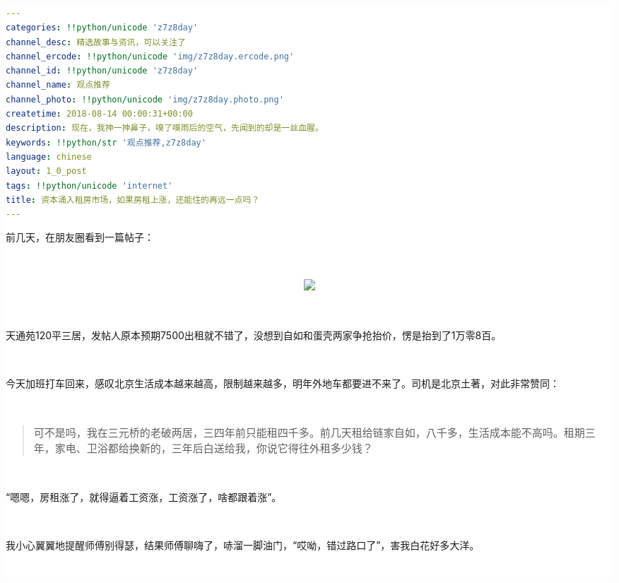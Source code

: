 ```yaml
---
categories: !!python/unicode 'z7z8day'
channel_desc: 精选故事与资讯，可以关注了
channel_ercode: !!python/unicode 'img/z7z8day.ercode.png'
channel_id: !!python/unicode 'z7z8day'
channel_name: 观点推荐
channel_photo: !!python/unicode 'img/z7z8day.photo.png'
createtime: 2018-08-14 00:00:31+00:00
description: 现在，我抻一抻鼻子，嗅了嗅雨后的空气，先闻到的却是一丝血腥。
keywords: !!python/str '观点推荐,z7z8day'
language: chinese
layout: 1_0_post
tags: !!python/unicode 'internet'
title: 资本涌入租房市场，如果房租上涨，还能住的再远一点吗？
---
```

<div class="rich_media_content" id="js_content">
<p>
         前几天，在朋友圈看到一篇帖子：
        </p>
<p>
<br/>
</p>
<p style="text-align: center;">
<img class="" data-ratio="0.4261992619926199" data-src="" data-type="png" data-w="542" src="{{ '/img/NxcXQjmQe5DaXZVvicGD0YMcgibEG9yORxO4sNFr1vQ6PL65uT1kLOfbDDwR2UciaLuoPuZBPNDp50gFSsmSSkGDg.png' | prepend: site.img | replace: '//','/' }}"/>
</p>
<p>
<br/>
</p>
<p>
         天通苑120平三居，发帖人原本预期7500出租就不错了，没想到自如和蛋壳两家争抢抬价，愣是抬到了1万零8百。
        </p>
<p>
<br/>
</p>
<p>
         今天加班打车回来，感叹北京生活成本越来越高，限制越来越多，明年外地车都要进不来了。司机是北京土著，对此非常赞同：
        </p>
<p>
<br/>
</p>
<blockquote>
<p style="text-align: left;">
<span style="font-size: 15px;">
           可不是吗，我在三元桥的老破两居，三四年前只能租四千多。前几天租给链家自如，八千多，生活成本能不高吗。租期三年，家电、卫浴都给换新的，三年后白送给我，你说它得往外租多少钱？
          </span>
</p>
</blockquote>
<p style="text-align: left;">
<br/>
</p>
<p style="text-align: left;">
         “嗯嗯，房租涨了，就得逼着工资涨，工资涨了，啥都跟着涨”。
        </p>
<p style="text-align: left;">
<br/>
</p>
<p style="text-align: left;">
         我小心翼翼地提醒师傅别得瑟，结果师傅聊嗨了，哧溜一脚油门，“哎呦，错过路口了”，害我白花好多大洋。
        </p>
<p style="text-align: left;">
<br/>